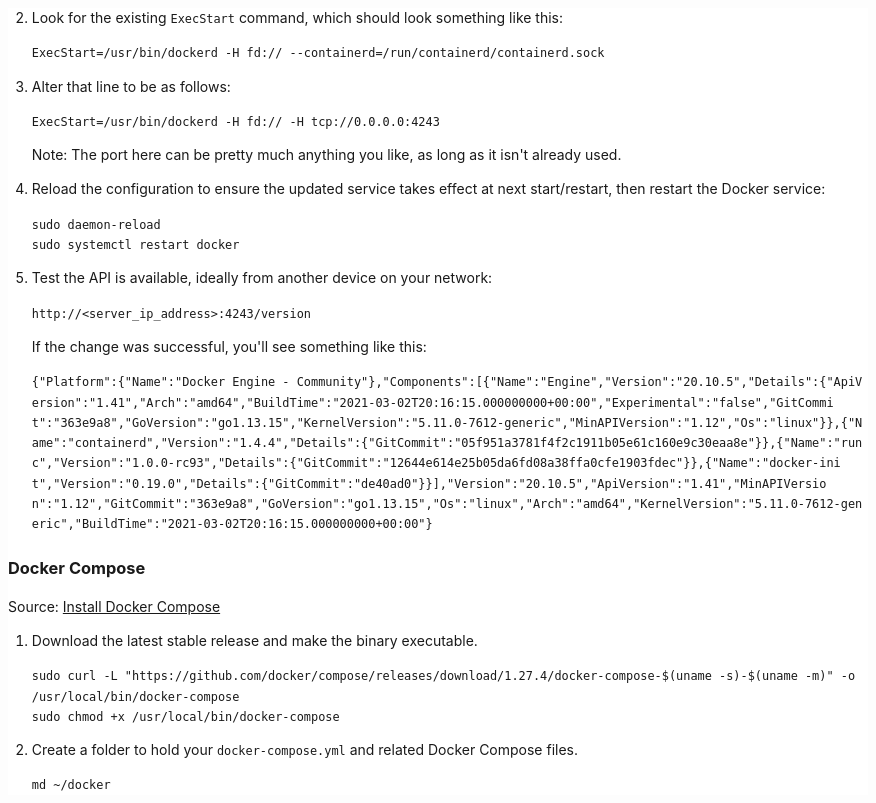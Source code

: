 2. Look for the existing `ExecStart` command, which should look something like this:

   ```
   ExecStart=/usr/bin/dockerd -H fd:// --containerd=/run/containerd/containerd.sock
   ```

3. Alter that line to be as follows:

   ```
   ExecStart=/usr/bin/dockerd -H fd:// -H tcp://0.0.0.0:4243
   ```

   Note: The port here can be pretty much anything you like, as long as it isn't already used.

4. Reload the configuration to ensure the updated service takes effect at next start/restart, then restart the Docker service:

   ```
   sudo daemon-reload
   sudo systemctl restart docker
   ```

5. Test the API is available, ideally from another device on your network:

   ```
   http://<server_ip_address>:4243/version
   ```

   If the change was successful, you'll see something like this:

   ```
   {"Platform":{"Name":"Docker Engine - Community"},"Components":[{"Name":"Engine","Version":"20.10.5","Details":{"ApiVersion":"1.41","Arch":"amd64","BuildTime":"2021-03-02T20:16:15.000000000+00:00","Experimental":"false","GitCommit":"363e9a8","GoVersion":"go1.13.15","KernelVersion":"5.11.0-7612-generic","MinAPIVersion":"1.12","Os":"linux"}},{"Name":"containerd","Version":"1.4.4","Details":{"GitCommit":"05f951a3781f4f2c1911b05e61c160e9c30eaa8e"}},{"Name":"runc","Version":"1.0.0-rc93","Details":{"GitCommit":"12644e614e25b05da6fd08a38ffa0cfe1903fdec"}},{"Name":"docker-init","Version":"0.19.0","Details":{"GitCommit":"de40ad0"}}],"Version":"20.10.5","ApiVersion":"1.41","MinAPIVersion":"1.12","GitCommit":"363e9a8","GoVersion":"go1.13.15","Os":"linux","Arch":"amd64","KernelVersion":"5.11.0-7612-generic","BuildTime":"2021-03-02T20:16:15.000000000+00:00"}
   ```

### Docker Compose

Source: [Install Docker Compose](https://www.digitalocean.com/community/tutorials/how-to-install-and-use-docker-compose-on-ubuntu-20-04)

1. Download the latest stable release and make the binary executable.

   ```
   sudo curl -L "https://github.com/docker/compose/releases/download/1.27.4/docker-compose-$(uname -s)-$(uname -m)" -o /usr/local/bin/docker-compose
   sudo chmod +x /usr/local/bin/docker-compose
   ```

2. Create a folder to hold your `docker-compose.yml` and related Docker Compose files.

   ```
   md ~/docker
   ```
